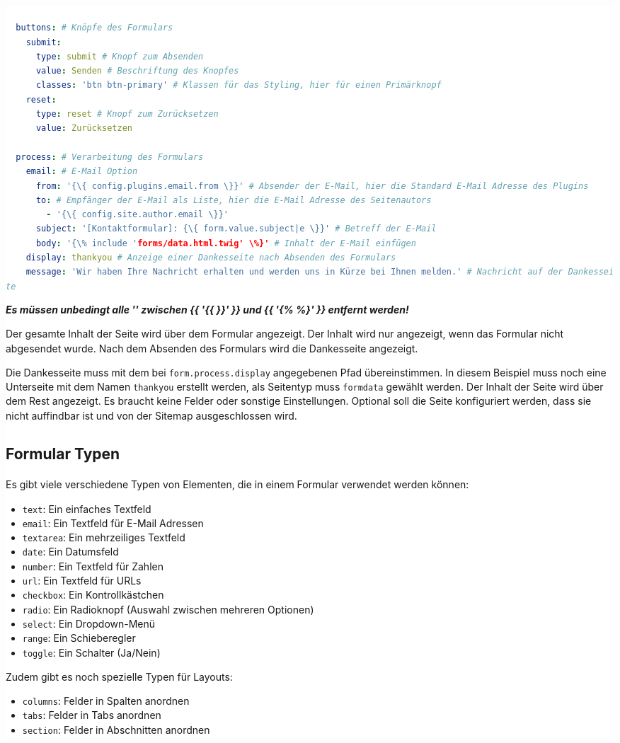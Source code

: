 ```yaml

  buttons: # Knöpfe des Formulars
    submit: 
      type: submit # Knopf zum Absenden
      value: Senden # Beschriftung des Knopfes
      classes: 'btn btn-primary' # Klassen für das Styling, hier für einen Primärknopf
    reset:
      type: reset # Knopf zum Zurücksetzen
      value: Zurücksetzen

  process: # Verarbeitung des Formulars
    email: # E-Mail Option
      from: '{\{ config.plugins.email.from \}}' # Absender der E-Mail, hier die Standard E-Mail Adresse des Plugins
      to: # Empfänger der E-Mail als Liste, hier die E-Mail Adresse des Seitenautors
        - '{\{ config.site.author.email \}}'
      subject: '[Kontaktformular]: {\{ form.value.subject|e \}}' # Betreff der E-Mail
      body: '{\% include 'forms/data.html.twig' \%}' # Inhalt der E-Mail einfügen
    display: thankyou # Anzeige einer Dankesseite nach Absenden des Formulars
    message: 'Wir haben Ihre Nachricht erhalten und werden uns in Kürze bei Ihnen melden.' # Nachricht auf der Dankesseite
```

**_Es müssen unbedingt alle '\' zwischen {{ '{{ }}' }} und {{ '{% %}' }} entfernt werden!_**

Der gesamte Inhalt der Seite wird über dem Formular angezeigt. Der Inhalt wird nur angezeigt, wenn das Formular nicht abgesendet wurde. Nach dem Absenden des Formulars wird die Dankesseite angezeigt.

Die Dankesseite muss mit dem bei `form.process.display` angegebenen Pfad übereinstimmen. In diesem Beispiel muss noch eine Unterseite mit dem Namen `thankyou` erstellt werden, als Seitentyp muss `formdata` gewählt werden. Der Inhalt der Seite wird über dem Rest angezeigt. Es braucht keine Felder oder sonstige Einstellungen. Optional soll die Seite konfiguriert werden, dass sie nicht auffindbar ist und von der Sitemap ausgeschlossen wird.

## Formular Typen

Es gibt viele verschiedene Typen von Elementen, die in einem Formular verwendet werden können:
- `text`: Ein einfaches Textfeld
- `email`: Ein Textfeld für E-Mail Adressen
- `textarea`: Ein mehrzeiliges Textfeld
- `date`: Ein Datumsfeld
- `number`: Ein Textfeld für Zahlen
- `url`: Ein Textfeld für URLs
- `checkbox`: Ein Kontrollkästchen
- `radio`: Ein Radioknopf (Auswahl zwischen mehreren Optionen)
- `select`: Ein Dropdown-Menü
- `range`: Ein Schieberegler
- `toggle`: Ein Schalter (Ja/Nein)

Zudem gibt es noch spezielle Typen für Layouts:
- `columns`: Felder in Spalten anordnen
- `tabs`: Felder in Tabs anordnen
- `section`: Felder in Abschnitten anordnen

